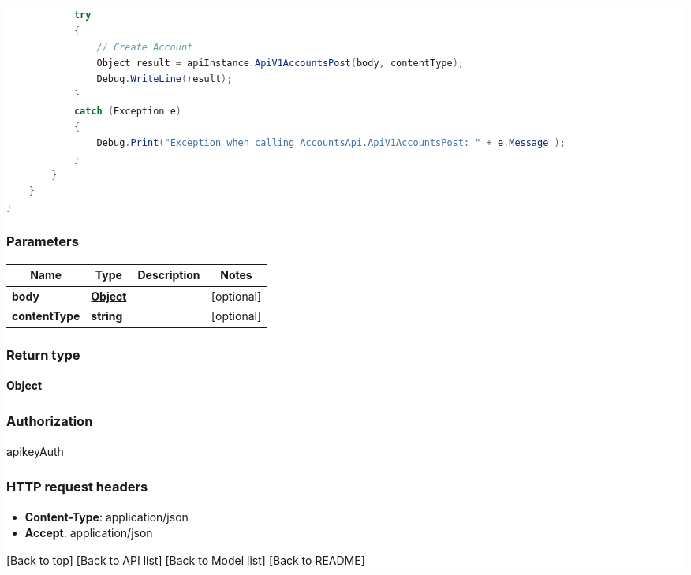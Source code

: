 ```csharp
            try
            {
                // Create Account
                Object result = apiInstance.ApiV1AccountsPost(body, contentType);
                Debug.WriteLine(result);
            }
            catch (Exception e)
            {
                Debug.Print("Exception when calling AccountsApi.ApiV1AccountsPost: " + e.Message );
            }
        }
    }
}
```

### Parameters

Name | Type | Description  | Notes
------------- | ------------- | ------------- | -------------
 **body** | [**Object**](Object.md)|  | [optional] 
 **contentType** | **string**|  | [optional] 

### Return type

**Object**

### Authorization

[apikeyAuth](../README.md#apikeyAuth)

### HTTP request headers

 - **Content-Type**: application/json
 - **Accept**: application/json

[[Back to top]](#) [[Back to API list]](../README.md#documentation-for-api-endpoints) [[Back to Model list]](../README.md#documentation-for-models) [[Back to README]](../README.md)
